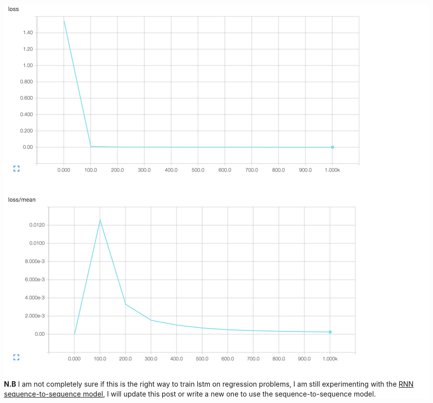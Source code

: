 ![sin-loss](/images/posts/sin-loss.png)

![sin-loss-mean](/images/posts/sin-loss-mean.png)


**N.B** I am not completely sure if this is the right way to train lstm on regression problems, I am still experimenting with the [RNN sequence-to-sequence model](https://github.com/tensorflow/tensorflow/blob/master/tensorflow/python/ops/seq2seq.py#L151), I will update this post or write a new one to use the sequence-to-sequence model.
